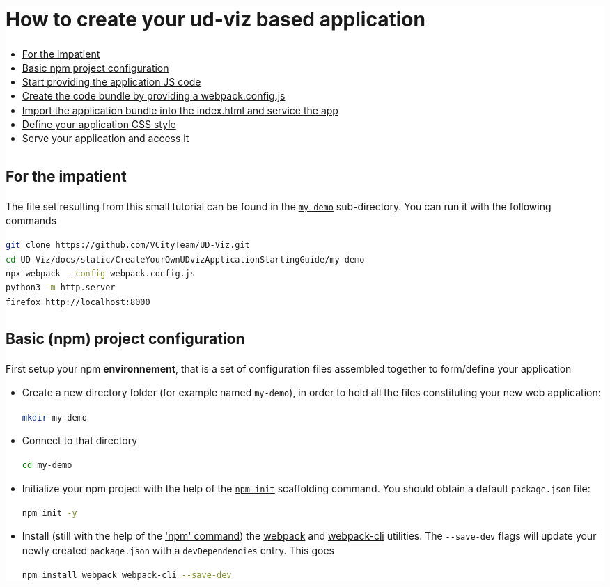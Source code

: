 # How to create your ud-viz based application



- [For the impatient](#for-the-impatient)
- [Basic npm project configuration](#basic-npm-project-configuration)
- [Start providing the application JS code](#start-providing-the-application-js-code)
- [Create the code bundle by providing a webpack.config.js](#create-the-code-bundle-by-providing-a-webpackconfigjs)
- [Import the application bundle into the index.html and service the app](#import-the-application-bundle-into-the-indexhtml-and-service-the-app)
- [Define your application CSS style](#define-your-application-css-style)
- [Serve your application and access it](#serve-your-application-and-access-it)



## For the impatient

The file set resulting from this small tutorial can be found in the 
[`my-demo`](./my-demo) sub-directory.
You can run it with the following commands
```bash
git clone https://github.com/VCityTeam/UD-Viz.git
cd UD-Viz/docs/static/CreateYourOwnUDvizApplicationStartingGuide/my-demo
npx webpack --config webpack.config.js
python3 -m http.server
firefox http://localhost:8000
```

## Basic (npm) project configuration

First setup your npm **environnement**, that is a set of configuration files
assembled together to form/define your application

- Create a new directory folder (for example named `my-demo`), in order to hold 
  all the files constituting your new web application:
  ```bash 
  mkdir my-demo
  ``` 

- Connect to that directory
  ```bash
  cd my-demo
  ```
  
- Initialize your npm project with the help of the 
  [`npm init`](https://docs.npmjs.com/cli/v6/commands/npm-init/)
  scaffolding command. You should obtain a default `package.json` file:
  ```bash
  npm init -y
  ```
  
- Install (still with the help of the 
  ['npm' command](https://docs.npmjs.com/cli/v6/commands/)) the 
  [webpack](https://www.npmjs.com/package/webpack) and
  [webpack-cli](https://www.npmjs.com/package/webpack-cli)
  utilities. The `--save-dev` flags will update your newly created
  `package.json` with a `devDependencies` entry. This goes
  ```bash
  npm install webpack webpack-cli --save-dev
  ``` 
